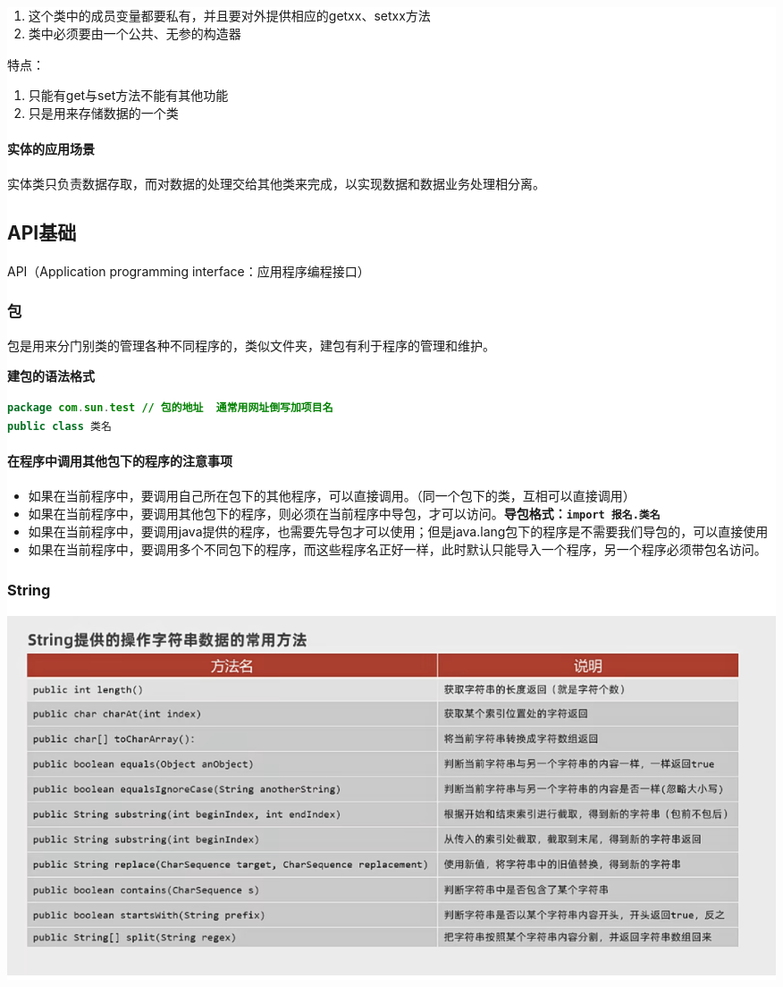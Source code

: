 1. 这个类中的成员变量都要私有，并且要对外提供相应的getxx、setxx方法
2. 类中必须要由一个公共、无参的构造器

特点：

1. 只能有get与set方法不能有其他功能
2. 只是用来存储数据的一个类

#### 实体的应用场景

实体类只负责数据存取，而对数据的处理交给其他类来完成，以实现数据和数据业务处理相分离。

## API基础

API（Application programming interface：应用程序编程接口）

### 包

包是用来分门别类的管理各种不同程序的，类似文件夹，建包有利于程序的管理和维护。

**建包的语法格式**

~~~java
package com.sun.test // 包的地址  通常用网址倒写加项目名
public class 类名
~~~

#### 在程序中调用其他包下的程序的注意事项

- 如果在当前程序中，要调用自己所在包下的其他程序，可以直接调用。（同一个包下的类，互相可以直接调用）
- 如果在当前程序中，要调用其他包下的程序，则必须在当前程序中导包，才可以访问。**导包格式：`import 报名.类名`**
- 如果在当前程序中，要调用java提供的程序，也需要先导包才可以使用；但是java.lang包下的程序是不需要我们导包的，可以直接使用
- 如果在当前程序中，要调用多个不同包下的程序，而这些程序名正好一样，此时默认只能导入一个程序，另一个程序必须带包名访问。

### String

![String常用方法](./JAVA.assets/String常用方法.png)
